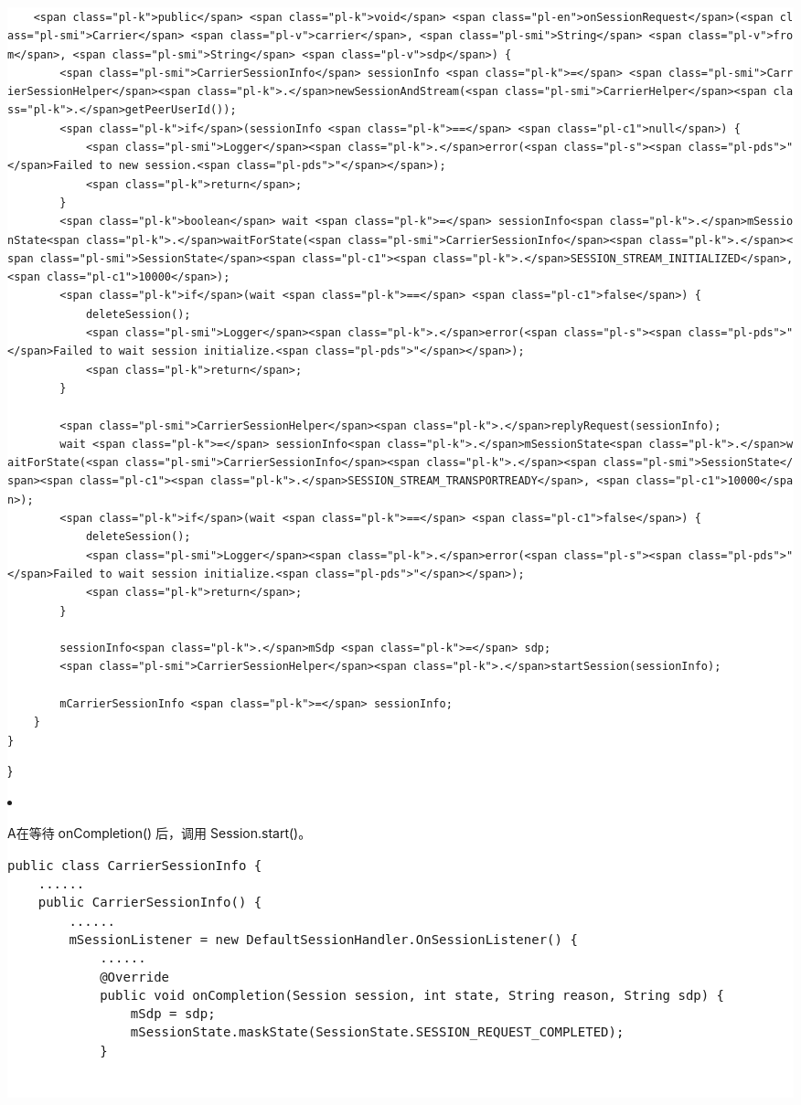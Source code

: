         <span class="pl-k">public</span> <span class="pl-k">void</span> <span class="pl-en">onSessionRequest</span>(<span class="pl-smi">Carrier</span> <span class="pl-v">carrier</span>, <span class="pl-smi">String</span> <span class="pl-v">from</span>, <span class="pl-smi">String</span> <span class="pl-v">sdp</span>) {
            <span class="pl-smi">CarrierSessionInfo</span> sessionInfo <span class="pl-k">=</span> <span class="pl-smi">CarrierSessionHelper</span><span class="pl-k">.</span>newSessionAndStream(<span class="pl-smi">CarrierHelper</span><span class="pl-k">.</span>getPeerUserId());
            <span class="pl-k">if</span>(sessionInfo <span class="pl-k">==</span> <span class="pl-c1">null</span>) {
                <span class="pl-smi">Logger</span><span class="pl-k">.</span>error(<span class="pl-s"><span class="pl-pds">"</span>Failed to new session.<span class="pl-pds">"</span></span>);
                <span class="pl-k">return</span>;
            }
            <span class="pl-k">boolean</span> wait <span class="pl-k">=</span> sessionInfo<span class="pl-k">.</span>mSessionState<span class="pl-k">.</span>waitForState(<span class="pl-smi">CarrierSessionInfo</span><span class="pl-k">.</span><span class="pl-smi">SessionState</span><span class="pl-c1"><span class="pl-k">.</span>SESSION_STREAM_INITIALIZED</span>, <span class="pl-c1">10000</span>);
            <span class="pl-k">if</span>(wait <span class="pl-k">==</span> <span class="pl-c1">false</span>) {
                deleteSession();
                <span class="pl-smi">Logger</span><span class="pl-k">.</span>error(<span class="pl-s"><span class="pl-pds">"</span>Failed to wait session initialize.<span class="pl-pds">"</span></span>);
                <span class="pl-k">return</span>;
            }

            <span class="pl-smi">CarrierSessionHelper</span><span class="pl-k">.</span>replyRequest(sessionInfo);
            wait <span class="pl-k">=</span> sessionInfo<span class="pl-k">.</span>mSessionState<span class="pl-k">.</span>waitForState(<span class="pl-smi">CarrierSessionInfo</span><span class="pl-k">.</span><span class="pl-smi">SessionState</span><span class="pl-c1"><span class="pl-k">.</span>SESSION_STREAM_TRANSPORTREADY</span>, <span class="pl-c1">10000</span>);
            <span class="pl-k">if</span>(wait <span class="pl-k">==</span> <span class="pl-c1">false</span>) {
                deleteSession();
                <span class="pl-smi">Logger</span><span class="pl-k">.</span>error(<span class="pl-s"><span class="pl-pds">"</span>Failed to wait session initialize.<span class="pl-pds">"</span></span>);
                <span class="pl-k">return</span>;
            }

            sessionInfo<span class="pl-k">.</span>mSdp <span class="pl-k">=</span> sdp;
            <span class="pl-smi">CarrierSessionHelper</span><span class="pl-k">.</span>startSession(sessionInfo);

            mCarrierSessionInfo <span class="pl-k">=</span> sessionInfo;
        }
    }
}</pre></div>
</li>
<li>
<p>A在等待 onCompletion() 后，调用 Session.start()。</p>
<div class="highlight highlight-source-java"><pre><span class="pl-k">public</span> <span class="pl-k">class</span> <span class="pl-en">CarrierSessionInfo</span> {
    <span class="pl-c1">......</span>
    <span class="pl-k">public</span> <span class="pl-en">CarrierSessionInfo</span>() {
        <span class="pl-c1">......</span>
        mSessionListener <span class="pl-k">=</span> <span class="pl-k">new</span> <span class="pl-smi">DefaultSessionHandler</span>.<span class="pl-smi">OnSessionListener</span>() {
            <span class="pl-c1">......</span>
            <span class="pl-k">@Override</span>
            <span class="pl-k">public</span> <span class="pl-k">void</span> <span class="pl-en">onCompletion</span>(<span class="pl-smi">Session</span> <span class="pl-v">session</span>, <span class="pl-k">int</span> <span class="pl-v">state</span>, <span class="pl-smi">String</span> <span class="pl-v">reason</span>, <span class="pl-smi">String</span> <span class="pl-v">sdp</span>) {
                mSdp <span class="pl-k">=</span> sdp;
                mSessionState<span class="pl-k">.</span>maskState(<span class="pl-smi">SessionState</span><span class="pl-c1"><span class="pl-k">.</span>SESSION_REQUEST_COMPLETED</span>);
            }